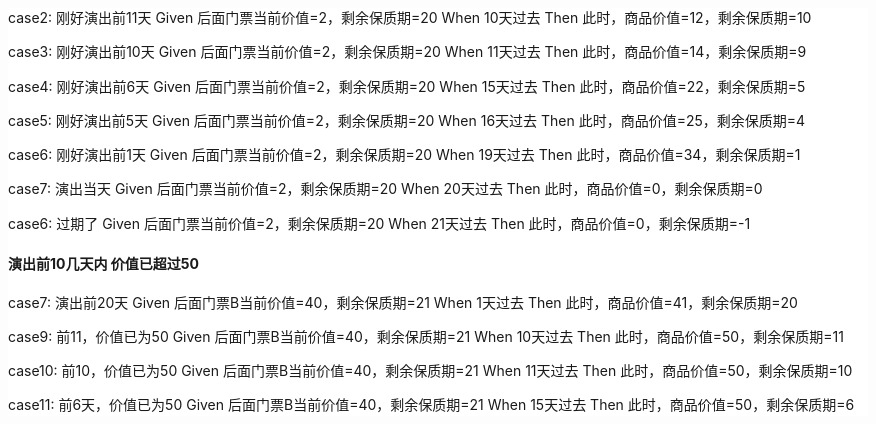 case2: 刚好演出前11天
Given 后面门票当前价值=2，剩余保质期=20
When  10天过去
Then 此时，商品价值=12，剩余保质期=10

case3: 刚好演出前10天
Given 后面门票当前价值=2，剩余保质期=20
When  11天过去
Then 此时，商品价值=14，剩余保质期=9

case4: 刚好演出前6天
Given 后面门票当前价值=2，剩余保质期=20
When  15天过去
Then 此时，商品价值=22，剩余保质期=5

case5: 刚好演出前5天
Given 后面门票当前价值=2，剩余保质期=20
When  16天过去
Then 此时，商品价值=25，剩余保质期=4

case6: 刚好演出前1天
Given 后面门票当前价值=2，剩余保质期=20
When  19天过去
Then 此时，商品价值=34，剩余保质期=1

case7: 演出当天
Given 后面门票当前价值=2，剩余保质期=20
When  20天过去
Then 此时，商品价值=0，剩余保质期=0

case6: 过期了
Given 后面门票当前价值=2，剩余保质期=20
When  21天过去
Then 此时，商品价值=0，剩余保质期=-1

#### 演出前10几天内 价值已超过50
case7: 演出前20天
Given 后面门票B当前价值=40，剩余保质期=21
When  1天过去
Then 此时，商品价值=41，剩余保质期=20

case9: 前11，价值已为50
Given 后面门票B当前价值=40，剩余保质期=21
When  10天过去
Then 此时，商品价值=50，剩余保质期=11

case10: 前10，价值已为50
Given 后面门票B当前价值=40，剩余保质期=21
When  11天过去
Then 此时，商品价值=50，剩余保质期=10

case11: 前6天，价值已为50
Given 后面门票B当前价值=40，剩余保质期=21
When  15天过去
Then 此时，商品价值=50，剩余保质期=6
